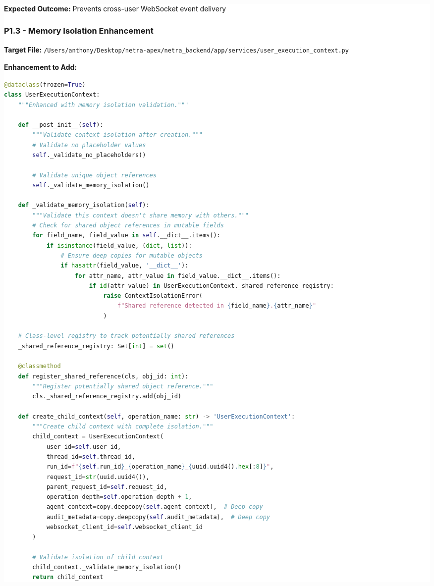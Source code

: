 **Expected Outcome:** Prevents cross-user WebSocket event delivery

### P1.3 - Memory Isolation Enhancement

**Target File:** `/Users/anthony/Desktop/netra-apex/netra_backend/app/services/user_execution_context.py`

**Enhancement to Add:**
```python
@dataclass(frozen=True)
class UserExecutionContext:
    """Enhanced with memory isolation validation."""
    
    def __post_init__(self):
        """Validate context isolation after creation."""
        # Validate no placeholder values
        self._validate_no_placeholders()
        
        # Validate unique object references
        self._validate_memory_isolation()
    
    def _validate_memory_isolation(self):
        """Validate this context doesn't share memory with others."""
        # Check for shared object references in mutable fields
        for field_name, field_value in self.__dict__.items():
            if isinstance(field_value, (dict, list)):
                # Ensure deep copies for mutable objects
                if hasattr(field_value, '__dict__'):
                    for attr_name, attr_value in field_value.__dict__.items():
                        if id(attr_value) in UserExecutionContext._shared_reference_registry:
                            raise ContextIsolationError(
                                f"Shared reference detected in {field_name}.{attr_name}"
                            )
    
    # Class-level registry to track potentially shared references
    _shared_reference_registry: Set[int] = set()
    
    @classmethod
    def register_shared_reference(cls, obj_id: int):
        """Register potentially shared object reference."""
        cls._shared_reference_registry.add(obj_id)
    
    def create_child_context(self, operation_name: str) -> 'UserExecutionContext':
        """Create child context with complete isolation."""
        child_context = UserExecutionContext(
            user_id=self.user_id,
            thread_id=self.thread_id,
            run_id=f"{self.run_id}_{operation_name}_{uuid.uuid4().hex[:8]}",
            request_id=str(uuid.uuid4()),
            parent_request_id=self.request_id,
            operation_depth=self.operation_depth + 1,
            agent_context=copy.deepcopy(self.agent_context),  # Deep copy
            audit_metadata=copy.deepcopy(self.audit_metadata),  # Deep copy
            websocket_client_id=self.websocket_client_id
        )
        
        # Validate isolation of child context
        child_context._validate_memory_isolation()
        return child_context
```
